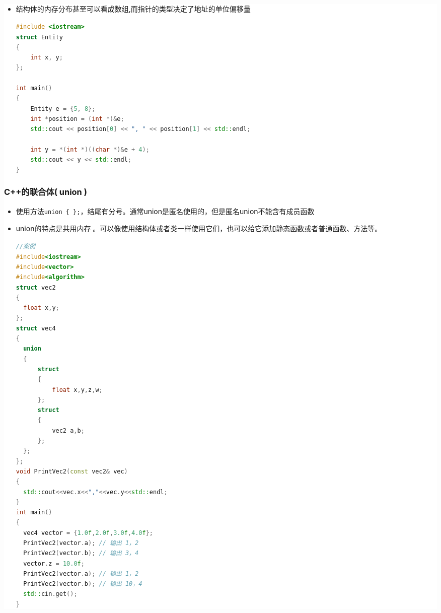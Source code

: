 
+ 结构体的内存分布甚至可以看成数组,而指针的类型决定了地址的单位偏移量

  ```c++
  #include <iostream>
  struct Entity
  {
      int x, y;
  };
  
  int main()
  {
      Entity e = {5, 8};
      int *position = (int *)&e;
      std::cout << position[0] << ", " << position[1] << std::endl;
  
      int y = *(int *)((char *)&e + 4);
      std::cout << y << std::endl;
  }
  ```

### C++的联合体( union )

+ 使用方法`union { };`，结尾有分号。通常union是匿名使用的，但是匿名union不能含有成员函数

+ union的特点是共用内存 。可以像使用结构体或者类一样使用它们，也可以给它添加静态函数或者普通函数、方法等。

  ```c++
  //案例
  #include<iostream>
  #include<vector>
  #include<algorithm>
  struct vec2
  {
  	float x,y;
  };
  struct vec4
  {
  	union
  	{
  		struct
  		{
  			float x,y,z,w;
  		};
  		struct
  		{
  			vec2 a,b;
  		};
  	};
  };
  void PrintVec2(const vec2& vec)
  {
  	std::cout<<vec.x<<","<<vec.y<<std::endl;
  }
  int main()
  {
  	vec4 vector = {1.0f,2.0f,3.0f,4.0f};
  	PrintVec2(vector.a); // 输出 1，2
  	PrintVec2(vector.b); // 输出 3，4
  	vector.z = 10.0f;
  	PrintVec2(vector.a); // 输出 1，2
  	PrintVec2(vector.b); // 输出 10，4
  	std::cin.get();
  }
  ```
